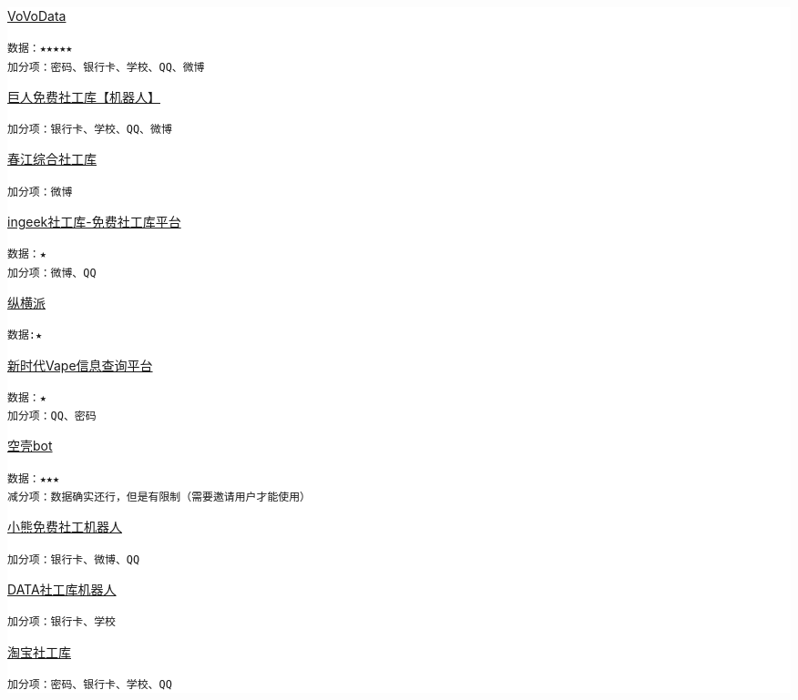 [VoVoData](https://t.me/+1Uah8s_W6GUzYWY5)

```
数据：★★★★★
加分项：密码、银行卡、学校、QQ、微博
```

[巨人免费社工库【机器人】](https://t.me/+1Uah8s_W6GUzYWY5)

```
加分项：银行卡、学校、QQ、微博
```

[春江综合社工库](https://t.me/+1Uah8s_W6GUzYWY5)

```
加分项：微博
```

[ingeek社工库-免费社工库平台](https://t.me/+1Uah8s_W6GUzYWY5)

```
数据：★
加分项：微博、QQ
```

[纵横派](https://t.me/+1Uah8s_W6GUzYWY5)

```
数据:★
```

[新时代Vape信息查询平台](https://t.me/+1Uah8s_W6GUzYWY5)

```
数据：★
加分项：QQ、密码
```

[空壳bot](https://t.me/+1Uah8s_W6GUzYWY5) 

```
数据：★★★
减分项：数据确实还行，但是有限制（需要邀请用户才能使用）
```

[小熊免费社工机器人](https://t.me/+1Uah8s_W6GUzYWY5)

```
加分项：银行卡、微博、QQ
```

[DATA社工库机器人](https://t.me/+1Uah8s_W6GUzYWY5)

```
加分项：银行卡、学校
```

[淘宝社工库](https://t.me/+1Uah8s_W6GUzYWY5)

```
加分项：密码、银行卡、学校、QQ
```
